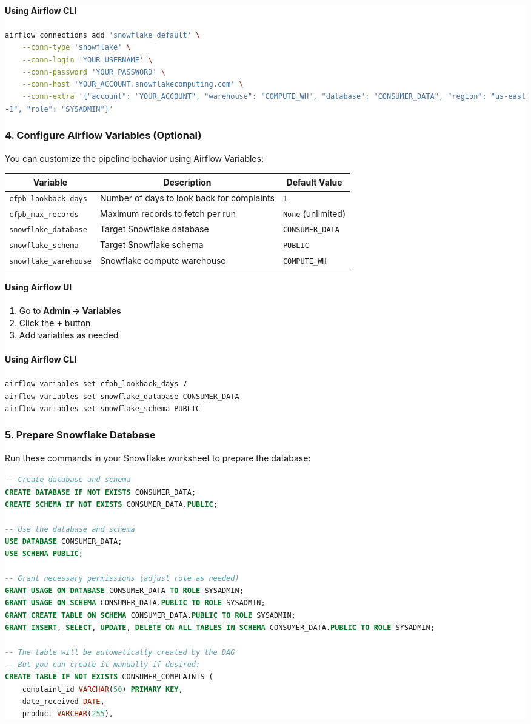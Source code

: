 #### Using Airflow CLI

```bash
airflow connections add 'snowflake_default' \
    --conn-type 'snowflake' \
    --conn-login 'YOUR_USERNAME' \
    --conn-password 'YOUR_PASSWORD' \
    --conn-host 'YOUR_ACCOUNT.snowflakecomputing.com' \
    --conn-extra '{"account": "YOUR_ACCOUNT", "warehouse": "COMPUTE_WH", "database": "CONSUMER_DATA", "region": "us-east-1", "role": "SYSADMIN"}'
```

### 4. Configure Airflow Variables (Optional)

You can customize the pipeline behavior using Airflow Variables:

| Variable | Description | Default Value |
|----------|-------------|---------------|
| `cfpb_lookback_days` | Number of days to look back for complaints | `1` |
| `cfpb_max_records` | Maximum records to fetch per run | `None` (unlimited) |
| `snowflake_database` | Target Snowflake database | `CONSUMER_DATA` |
| `snowflake_schema` | Target Snowflake schema | `PUBLIC` |
| `snowflake_warehouse` | Snowflake compute warehouse | `COMPUTE_WH` |

#### Using Airflow UI

1. Go to **Admin → Variables**
2. Click the **+** button
3. Add variables as needed

#### Using Airflow CLI

```bash
airflow variables set cfpb_lookback_days 7
airflow variables set snowflake_database CONSUMER_DATA
airflow variables set snowflake_schema PUBLIC
```

### 5. Prepare Snowflake Database

Run these commands in your Snowflake worksheet to prepare the database:

```sql
-- Create database and schema
CREATE DATABASE IF NOT EXISTS CONSUMER_DATA;
CREATE SCHEMA IF NOT EXISTS CONSUMER_DATA.PUBLIC;

-- Use the database and schema
USE DATABASE CONSUMER_DATA;
USE SCHEMA PUBLIC;

-- Grant necessary permissions (adjust role as needed)
GRANT USAGE ON DATABASE CONSUMER_DATA TO ROLE SYSADMIN;
GRANT USAGE ON SCHEMA CONSUMER_DATA.PUBLIC TO ROLE SYSADMIN;
GRANT CREATE TABLE ON SCHEMA CONSUMER_DATA.PUBLIC TO ROLE SYSADMIN;
GRANT INSERT, SELECT, UPDATE, DELETE ON ALL TABLES IN SCHEMA CONSUMER_DATA.PUBLIC TO ROLE SYSADMIN;

-- The table will be automatically created by the DAG
-- But you can create it manually if desired:
CREATE TABLE IF NOT EXISTS CONSUMER_COMPLAINTS (
    complaint_id VARCHAR(50) PRIMARY KEY,
    date_received DATE,
    product VARCHAR(255),
```
